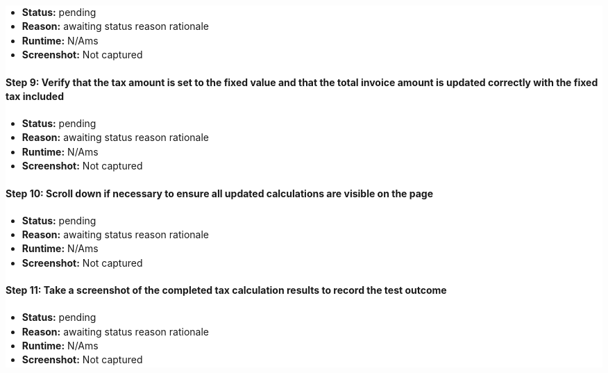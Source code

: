 - **Status:** pending
- **Reason:** awaiting status reason rationale
- **Runtime:** N/Ams
- **Screenshot:** Not captured

#### Step 9: Verify that the tax amount is set to the fixed value and that the total invoice amount is updated correctly with the fixed tax included

- **Status:** pending
- **Reason:** awaiting status reason rationale
- **Runtime:** N/Ams
- **Screenshot:** Not captured

#### Step 10: Scroll down if necessary to ensure all updated calculations are visible on the page

- **Status:** pending
- **Reason:** awaiting status reason rationale
- **Runtime:** N/Ams
- **Screenshot:** Not captured

#### Step 11: Take a screenshot of the completed tax calculation results to record the test outcome

- **Status:** pending
- **Reason:** awaiting status reason rationale
- **Runtime:** N/Ams
- **Screenshot:** Not captured
